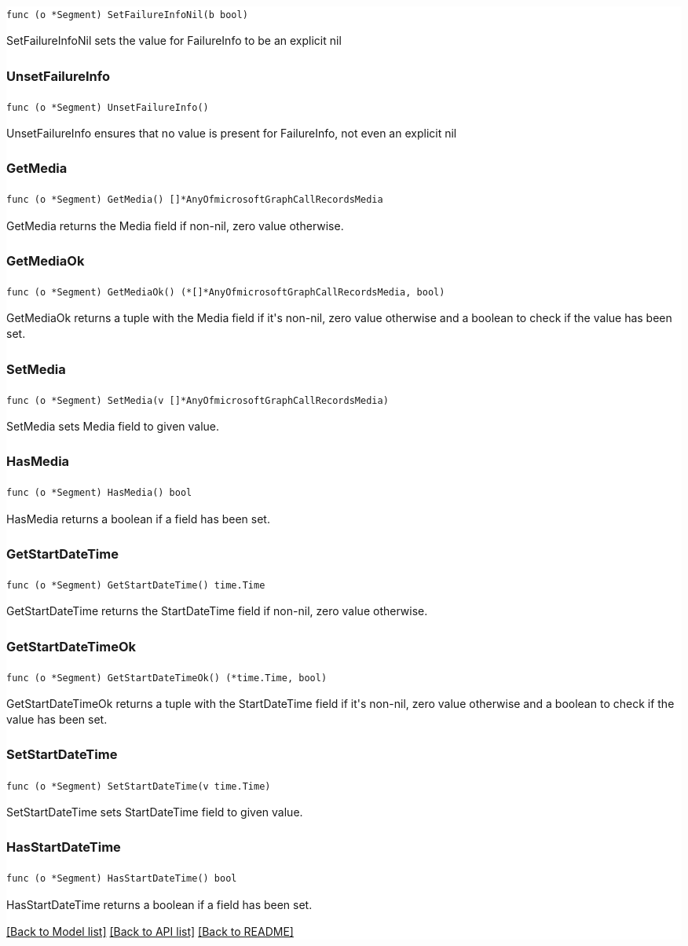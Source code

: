 `func (o *Segment) SetFailureInfoNil(b bool)`

 SetFailureInfoNil sets the value for FailureInfo to be an explicit nil

### UnsetFailureInfo
`func (o *Segment) UnsetFailureInfo()`

UnsetFailureInfo ensures that no value is present for FailureInfo, not even an explicit nil
### GetMedia

`func (o *Segment) GetMedia() []*AnyOfmicrosoftGraphCallRecordsMedia`

GetMedia returns the Media field if non-nil, zero value otherwise.

### GetMediaOk

`func (o *Segment) GetMediaOk() (*[]*AnyOfmicrosoftGraphCallRecordsMedia, bool)`

GetMediaOk returns a tuple with the Media field if it's non-nil, zero value otherwise
and a boolean to check if the value has been set.

### SetMedia

`func (o *Segment) SetMedia(v []*AnyOfmicrosoftGraphCallRecordsMedia)`

SetMedia sets Media field to given value.

### HasMedia

`func (o *Segment) HasMedia() bool`

HasMedia returns a boolean if a field has been set.

### GetStartDateTime

`func (o *Segment) GetStartDateTime() time.Time`

GetStartDateTime returns the StartDateTime field if non-nil, zero value otherwise.

### GetStartDateTimeOk

`func (o *Segment) GetStartDateTimeOk() (*time.Time, bool)`

GetStartDateTimeOk returns a tuple with the StartDateTime field if it's non-nil, zero value otherwise
and a boolean to check if the value has been set.

### SetStartDateTime

`func (o *Segment) SetStartDateTime(v time.Time)`

SetStartDateTime sets StartDateTime field to given value.

### HasStartDateTime

`func (o *Segment) HasStartDateTime() bool`

HasStartDateTime returns a boolean if a field has been set.


[[Back to Model list]](../README.md#documentation-for-models) [[Back to API list]](../README.md#documentation-for-api-endpoints) [[Back to README]](../README.md)


